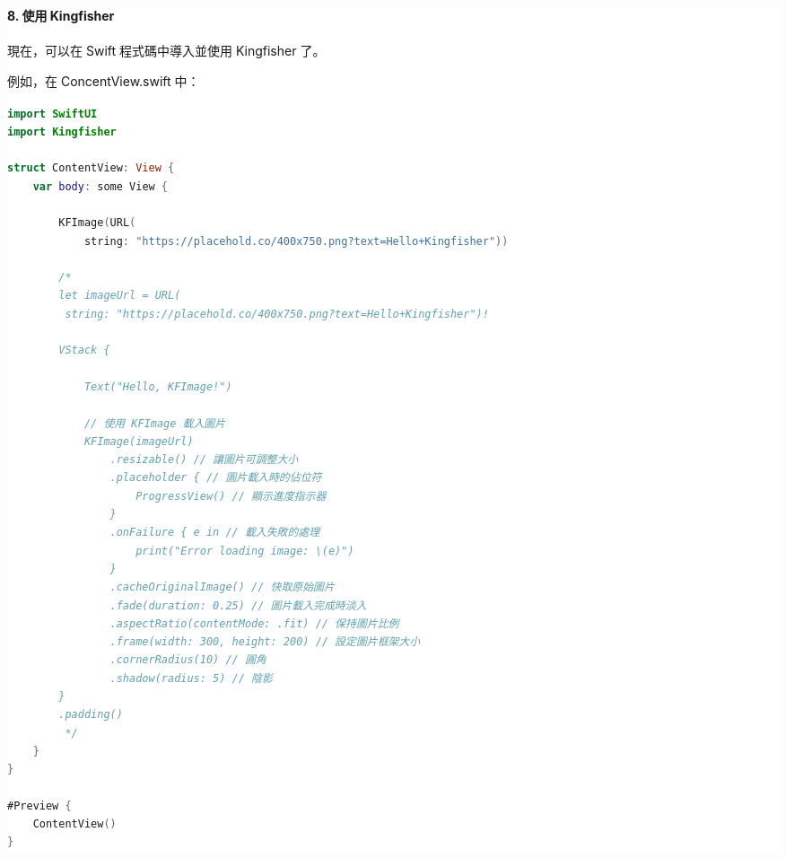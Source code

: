 
#### 8. 使用 Kingfisher

現在，可以在 Swift 程式碼中導入並使用 Kingfisher 了。

例如，在 ConcentView.swift 中：

```swift
import SwiftUI
import Kingfisher

struct ContentView: View {
    var body: some View {
        
        KFImage(URL(
            string: "https://placehold.co/400x750.png?text=Hello+Kingfisher"))

        /*
        let imageUrl = URL(
         string: "https://placehold.co/400x750.png?text=Hello+Kingfisher")!
        
        VStack {
            
            Text("Hello, KFImage!")
            
            // 使用 KFImage 載入圖片
            KFImage(imageUrl)
                .resizable() // 讓圖片可調整大小
                .placeholder { // 圖片載入時的佔位符
                    ProgressView() // 顯示進度指示器
                }
                .onFailure { e in // 載入失敗的處理
                    print("Error loading image: \(e)")
                }
                .cacheOriginalImage() // 快取原始圖片
                .fade(duration: 0.25) // 圖片載入完成時淡入
                .aspectRatio(contentMode: .fit) // 保持圖片比例
                .frame(width: 300, height: 200) // 設定圖片框架大小
                .cornerRadius(10) // 圓角
                .shadow(radius: 5) // 陰影
        }
        .padding()
         */
    }
}

#Preview {
    ContentView()
}
```

